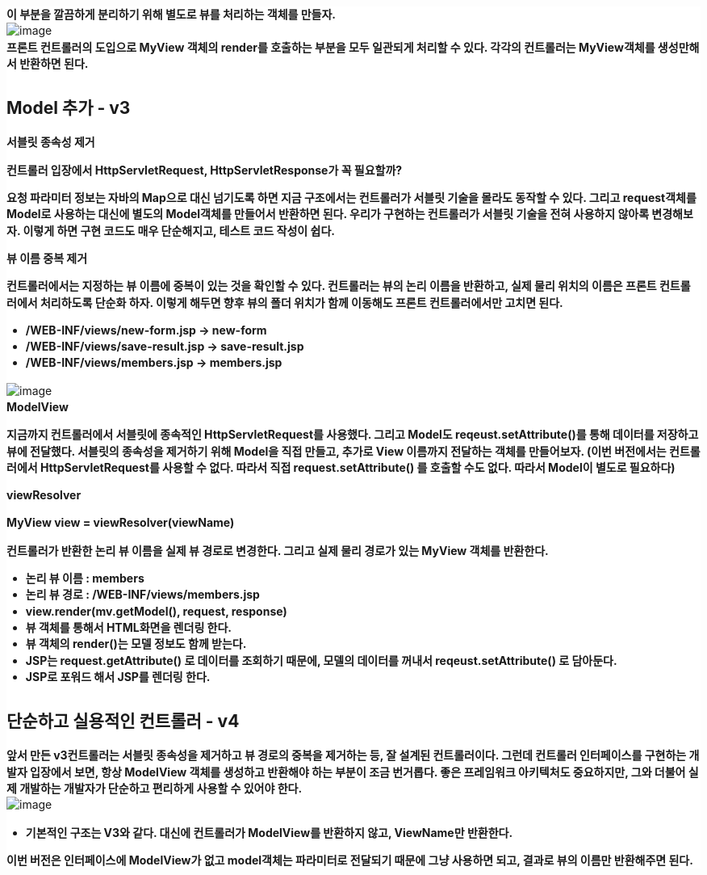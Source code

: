 **이 부분을 깔끔하게 분리하기 위해 별도로 뷰를 처리하는 객체를 만들자.**  
![image](https://user-images.githubusercontent.com/106207558/218532046-b2d0a9e0-6e9b-4f81-80ef-454ef7cbc8b3.png)  
**프론트 컨트롤러의 도입으로 MyView 객체의 render를 호출하는 부분을 모두 일관되게 처리할 수 있다. 각각의 컨트롤러는 MyView객체를 생성만해서 반환하면 된다.**

## Model 추가 - v3

**서블릿 종속성 제거**

**컨트롤러 입장에서 HttpServletRequest, HttpServletResponse가 꼭 필요할까?**

**요청 파라미터 정보는 자바의 Map으로 대신 넘기도록 하면 지금 구조에서는 컨트롤러가 서블릿 기술을 몰라도 동작할 수 있다. 그리고 request객체를 Model로 사용하는 대신에 별도의 Model객체를  만들어서 반환하면 된다. 우리가 구현하는 컨트롤러가 서블릿 기술을 전혀 사용하지 않아록 변경해보자. 이렇게 하면 구현 코드도 매우 단순해지고, 테스트 코드 작성이 쉽다.**

**뷰 이름 중복 제거**

**컨트롤러에서는 지정하는 뷰 이름에 중복이 있는 것을 확인할 수 있다. 컨트롤러는 뷰의 논리 이름을 반환하고, 실제 물리 위치의 이름은 프론트 컨트롤러에서 처리하도록 단순화 하자. 이렇게 해두면 향후 뷰의 폴더 위치가 함께 이동해도 프론트 컨트롤러에서만 고치면 된다.**

- **/WEB-INF/views/new-form.jsp → new-form**
- **/WEB-INF/views/save-result.jsp → save-result.jsp**
- **/WEB-INF/views/members.jsp → members.jsp**

![image](https://user-images.githubusercontent.com/106207558/218532144-c47221a7-78e1-4c3e-81dc-ef168506e7aa.png)  
**ModelView**

**지금까지 컨트롤러에서 서블릿에 종속적인 HttpServletRequest를 사용했다. 그리고 Model도 reqeust.setAttribute()를 통해 데이터를 저장하고 뷰에 전달했다. 서블릿의 종속성을 제거하기 위해 Model을 직접 만들고, 추가로 View 이름까지 전달하는 객체를 만들어보자. (이번 버전에서는 컨트롤러에서 HttpServletRequest를 사용할 수 없다. 따라서 직접 request.setAttribute() 를 호출할 수도 없다. 따라서 Model이 별도로 필요하다)**

**viewResolver**

**MyView view = viewResolver(viewName)**

**컨트롤러가 반환한 논리 뷰 이름을 실제 뷰 경로로 변경한다. 그리고 실제 물리 경로가 있는 MyView 객체를 반환한다.**

- **논리 뷰 이름 : members**
- **논리 뷰 경로 : /WEB-INF/views/members.jsp**
- **view.render(mv.getModel(), request, response)**
- **뷰 객체를 통해서 HTML화면을 렌더링 한다.**
- **뷰 객체의 render()는 모델 정보도 함께 받는다.**
- **JSP는 request.getAttribute() 로 데이터를 조회하기 때문에, 모델의 데이터를 꺼내서 reqeust.setAttribute() 로 담아둔다.**
- **JSP로 포워드 해서 JSP를 렌더링 한다.**

## 단순하고 실용적인 컨트롤러 - v4

**앞서 만든 v3컨트롤러는 서블릿 종속성을 제거하고 뷰 경로의 중복을 제거하는 등, 잘 설계된 컨트롤러이다. 그런데 컨트롤러 인터페이스를 구현하는 개발자 입장에서 보면, 항상 ModelView 객체를 생성하고 반환해야 하는 부분이 조금 번거롭다. 좋은 프레임워크 아키텍처도 중요하지만, 그와 더불어 실제 개발하는 개발자가 단순하고 편리하게 사용할 수 있어야 한다.**  
![image](https://user-images.githubusercontent.com/106207558/218532281-2111f3ad-a73d-49bb-a75b-90ec3d23b0ff.png)  

- **기본적인 구조는 V3와 같다. 대신에 컨트롤러가 ModelView를 반환하지 않고, ViewName만 반환한다.**

**이번 버전은 인터페이스에 ModelView가 없고 model객체는 파라미터로 전달되기 때문에 그냥 사용하면 되고, 결과로 뷰의 이름만 반환해주면 된다.**
